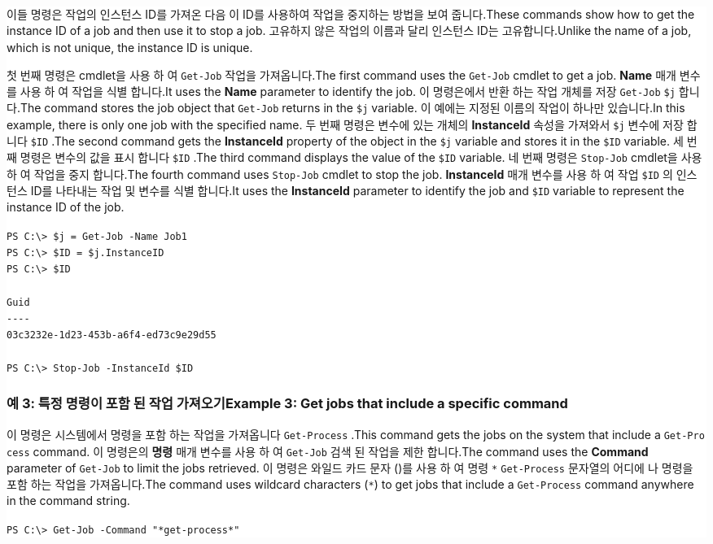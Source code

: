 <span data-ttu-id="cf98e-132">이들 명령은 작업의 인스턴스 ID를 가져온 다음 이 ID를 사용하여 작업을 중지하는 방법을 보여 줍니다.</span><span class="sxs-lookup"><span data-stu-id="cf98e-132">These commands show how to get the instance ID of a job and then use it to stop a job.</span></span> <span data-ttu-id="cf98e-133">고유하지 않은 작업의 이름과 달리 인스턴스 ID는 고유합니다.</span><span class="sxs-lookup"><span data-stu-id="cf98e-133">Unlike the name of a job, which is not unique, the instance ID is unique.</span></span>

<span data-ttu-id="cf98e-134">첫 번째 명령은 cmdlet을 사용 하 여 `Get-Job` 작업을 가져옵니다.</span><span class="sxs-lookup"><span data-stu-id="cf98e-134">The first command uses the `Get-Job` cmdlet to get a job.</span></span> <span data-ttu-id="cf98e-135">**Name** 매개 변수를 사용 하 여 작업을 식별 합니다.</span><span class="sxs-lookup"><span data-stu-id="cf98e-135">It uses the **Name** parameter to identify the job.</span></span> <span data-ttu-id="cf98e-136">이 명령은에서 반환 하는 작업 개체를 저장 `Get-Job` `$j` 합니다.</span><span class="sxs-lookup"><span data-stu-id="cf98e-136">The command stores the job object that `Get-Job` returns in the `$j` variable.</span></span> <span data-ttu-id="cf98e-137">이 예에는 지정된 이름의 작업이 하나만 있습니다.</span><span class="sxs-lookup"><span data-stu-id="cf98e-137">In this example, there is only one job with the specified name.</span></span> <span data-ttu-id="cf98e-138">두 번째 명령은 변수에 있는 개체의 **InstanceId** 속성을 가져와서 `$j` 변수에 저장 합니다 `$ID` .</span><span class="sxs-lookup"><span data-stu-id="cf98e-138">The second command gets the **InstanceId** property of the object in the `$j` variable and stores it in the `$ID` variable.</span></span> <span data-ttu-id="cf98e-139">세 번째 명령은 변수의 값을 표시 합니다 `$ID` .</span><span class="sxs-lookup"><span data-stu-id="cf98e-139">The third command displays the value of the `$ID` variable.</span></span> <span data-ttu-id="cf98e-140">네 번째 명령은 `Stop-Job` cmdlet을 사용 하 여 작업을 중지 합니다.</span><span class="sxs-lookup"><span data-stu-id="cf98e-140">The fourth command uses `Stop-Job` cmdlet to stop the job.</span></span>
<span data-ttu-id="cf98e-141">**InstanceId** 매개 변수를 사용 하 여 작업 `$ID` 의 인스턴스 ID를 나타내는 작업 및 변수를 식별 합니다.</span><span class="sxs-lookup"><span data-stu-id="cf98e-141">It uses the **InstanceId** parameter to identify the job and `$ID` variable to represent the instance ID of the job.</span></span>

```
PS C:\> $j = Get-Job -Name Job1
PS C:\> $ID = $j.InstanceID
PS C:\> $ID

Guid
----
03c3232e-1d23-453b-a6f4-ed73c9e29d55

PS C:\> Stop-Job -InstanceId $ID
```

### <span data-ttu-id="cf98e-142">예 3: 특정 명령이 포함 된 작업 가져오기</span><span class="sxs-lookup"><span data-stu-id="cf98e-142">Example 3: Get jobs that include a specific command</span></span>

<span data-ttu-id="cf98e-143">이 명령은 시스템에서 명령을 포함 하는 작업을 가져옵니다 `Get-Process` .</span><span class="sxs-lookup"><span data-stu-id="cf98e-143">This command gets the jobs on the system that include a `Get-Process` command.</span></span> <span data-ttu-id="cf98e-144">이 명령은의 **명령** 매개 변수를 사용 하 여 `Get-Job` 검색 된 작업을 제한 합니다.</span><span class="sxs-lookup"><span data-stu-id="cf98e-144">The command uses the **Command** parameter of `Get-Job` to limit the jobs retrieved.</span></span> <span data-ttu-id="cf98e-145">이 명령은 와일드 카드 문자 ()를 사용 하 여 명령 `*` `Get-Process` 문자열의 어디에 나 명령을 포함 하는 작업을 가져옵니다.</span><span class="sxs-lookup"><span data-stu-id="cf98e-145">The command uses wildcard characters (`*`) to get jobs that include a `Get-Process` command anywhere in the command string.</span></span>

```
PS C:\> Get-Job -Command "*get-process*"
```
